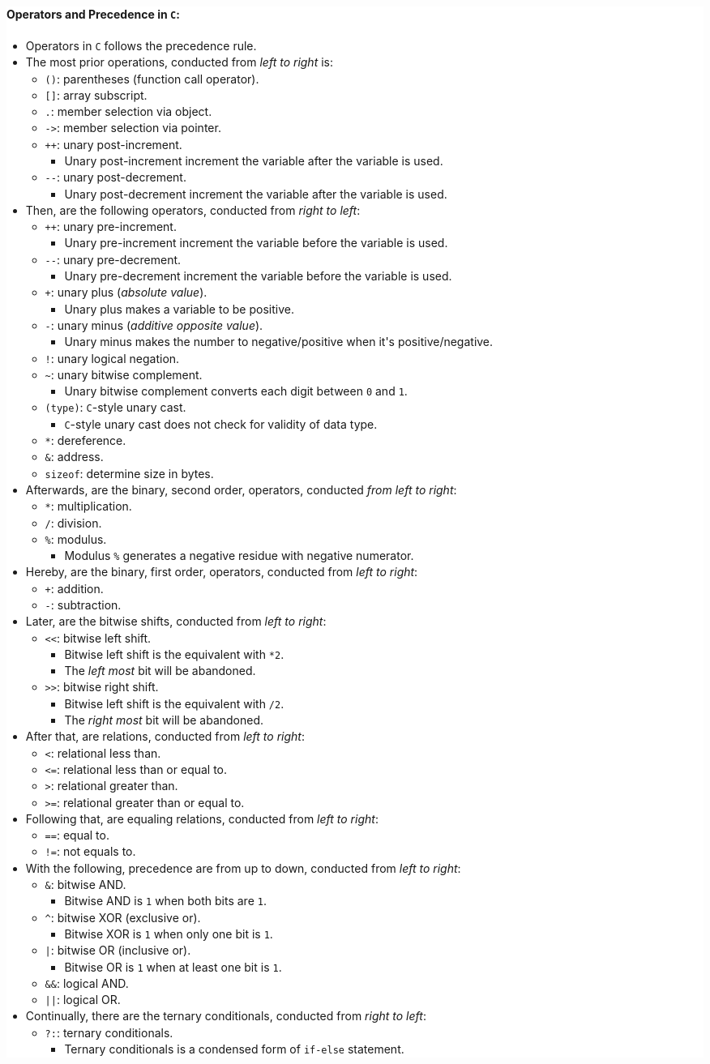 #### Operators and Precedence in `C`:
- Operators in `C` follows the precedence rule.
- The most prior operations, conducted from *left to right* is:
	- `()`: parentheses (function call operator).
	- `[]`: array subscript.
	- `.`: member selection via object.
	- `->`: member selection via pointer.
	- `++`: unary post-increment.
		- Unary post-increment increment the variable after the variable is used.
	- `--`: unary post-decrement.
		-  Unary post-decrement increment the variable after the variable is used.
- Then, are the following operators, conducted from *right to left*:
	- `++`: unary pre-increment.
		-  Unary pre-increment increment the variable before the variable is used.
	- `--`: unary pre-decrement.
		- Unary pre-decrement increment the variable before the variable is used.
	- `+`: unary plus (*absolute value*).
		- Unary plus makes a variable to be positive.
	- `-`: unary minus (*additive opposite value*).
		- Unary minus makes the number to negative/positive when it's positive/negative.
	- `!`: unary logical negation.
	- `~`: unary bitwise complement.
		- Unary bitwise complement converts each digit between `0` and `1`.
	- `(type)`: `C`-style unary cast.
		- `C`-style unary cast does not check for validity of data type.
	- `*`: dereference.
	- `&`: address.
	- `sizeof`: determine size in bytes.
- Afterwards, are the binary, second order, operators, conducted *from left to right*:
	- `*`: multiplication.
	- `/`: division.
	- `%`: modulus.
		- Modulus `%` generates a negative residue with negative numerator.
- Hereby, are the binary, first order, operators, conducted from *left to right*:
	- `+`: addition.
	- `-`: subtraction.
- Later, are the bitwise shifts, conducted from *left to right*:
	- `<<`: bitwise left shift.
		- Bitwise left shift is the equivalent with `*2`.
		- The *left most* bit will be abandoned.
	- `>>`: bitwise right shift.
		- Bitwise left shift is the equivalent with `/2`.
		- The *right most* bit will be abandoned.
- After that, are relations, conducted from *left to right*:
	- `<`: relational less than.
	- `<=`: relational less than or equal to.
	- `>`: relational greater than.
	- `>=`: relational greater than or equal to.
- Following that, are equaling relations, conducted from *left to right*:
	- `==`: equal to.
	- `!=`: not equals to.
- With the following, precedence are from up to down, conducted from *left to right*:
	- `&`: bitwise AND.
		- Bitwise AND is `1` when both bits are `1`.
	- `^`: bitwise XOR (exclusive or).
		- Bitwise XOR is `1` when only one bit is `1`.
	- `|`: bitwise OR (inclusive or).
		- Bitwise OR is `1` when at least one bit is `1`.
	- `&&`: logical AND.
	- `||`: logical OR.
- Continually, there are the ternary conditionals, conducted from *right to left*:
	- `?:`: ternary conditionals.
		- Ternary conditionals is a condensed form of `if-else` statement.